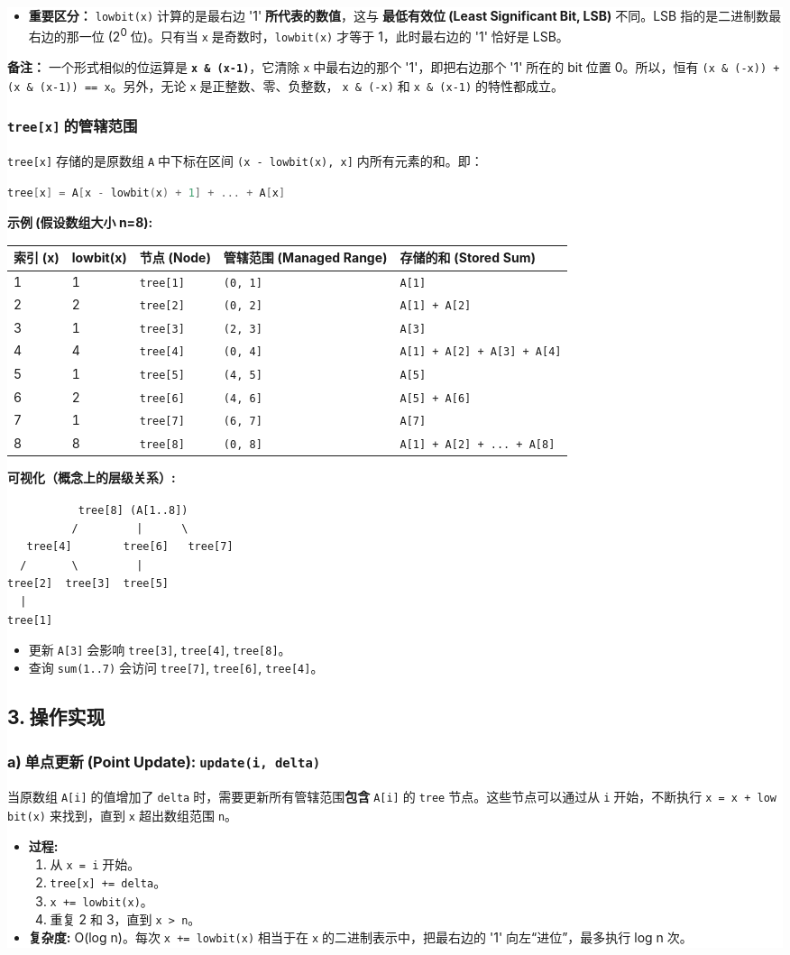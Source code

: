 *   **重要区分：** `lowbit(x)` 计算的是最右边 '1' **所代表的数值**，这与 **最低有效位 (Least Significant Bit, LSB)** 不同。LSB 指的是二进制数最右边的那一位 (2<sup>0</sup> 位)。只有当 `x` 是奇数时，`lowbit(x)` 才等于 1，此时最右边的 '1' 恰好是 LSB。

**备注：** 一个形式相似的位运算是 **`x & (x-1)`**，它清除 `x` 中最右边的那个 '1'，即把右边那个 '1' 所在的 bit 位置 0。所以，恒有 `(x & (-x)) + (x & (x-1)) == x`。另外，无论 `x` 是正整数、零、负整数， `x & (-x)` 和 `x & (x-1)` 的特性都成立。

### `tree[x]` 的管辖范围

`tree[x]` 存储的是原数组 `A` 中下标在区间 `(x - lowbit(x), x]` 内所有元素的和。即：

```cpp
tree[x] = A[x - lowbit(x) + 1] + ... + A[x]
```

**示例 (假设数组大小 n=8):**

| 索引 (x) | lowbit(x) | 节点 (Node) | 管辖范围 (Managed Range) | 存储的和 (Stored Sum)       |
| :------- | :-------- | :---------- | :----------------------- | :-------------------------- |
| 1        | 1         | `tree[1]`   | `(0, 1]`                 | `A[1]`                      |
| 2        | 2         | `tree[2]`   | `(0, 2]`                 | `A[1] + A[2]`               |
| 3        | 1         | `tree[3]`   | `(2, 3]`                 | `A[3]`                      |
| 4        | 4         | `tree[4]`   | `(0, 4]`                 | `A[1] + A[2] + A[3] + A[4]` |
| 5        | 1         | `tree[5]`   | `(4, 5]`                 | `A[5]`                      |
| 6        | 2         | `tree[6]`   | `(4, 6]`                 | `A[5] + A[6]`               |
| 7        | 1         | `tree[7]`   | `(6, 7]`                 | `A[7]`                      |
| 8        | 8         | `tree[8]`   | `(0, 8]`                 | `A[1] + A[2] + ... + A[8]`  |

**可视化（概念上的层级关系）:**

```
           tree[8] (A[1..8])
          /         |      \
   tree[4]        tree[6]   tree[7]
  /       \         |
tree[2]  tree[3]  tree[5]
  |
tree[1]
```

*   更新 `A[3]` 会影响 `tree[3]`, `tree[4]`, `tree[8]`。
*   查询 `sum(1..7)` 会访问 `tree[7]`, `tree[6]`, `tree[4]`。

## 3. 操作实现

### a) 单点更新 (Point Update): `update(i, delta)`

当原数组 `A[i]` 的值增加了 `delta` 时，需要更新所有管辖范围**包含** `A[i]` 的 `tree` 节点。这些节点可以通过从 `i` 开始，不断执行 `x = x + lowbit(x)` 来找到，直到 `x` 超出数组范围 `n`。

*   **过程:**
    1.  从 `x = i` 开始。
    2.  `tree[x] += delta`。
    3.  `x += lowbit(x)`。
    4.  重复 2 和 3，直到 `x > n`。
*   **复杂度:** O(log n)。每次 `x += lowbit(x)` 相当于在 `x` 的二进制表示中，把最右边的 '1' 向左“进位”，最多执行 log n 次。
